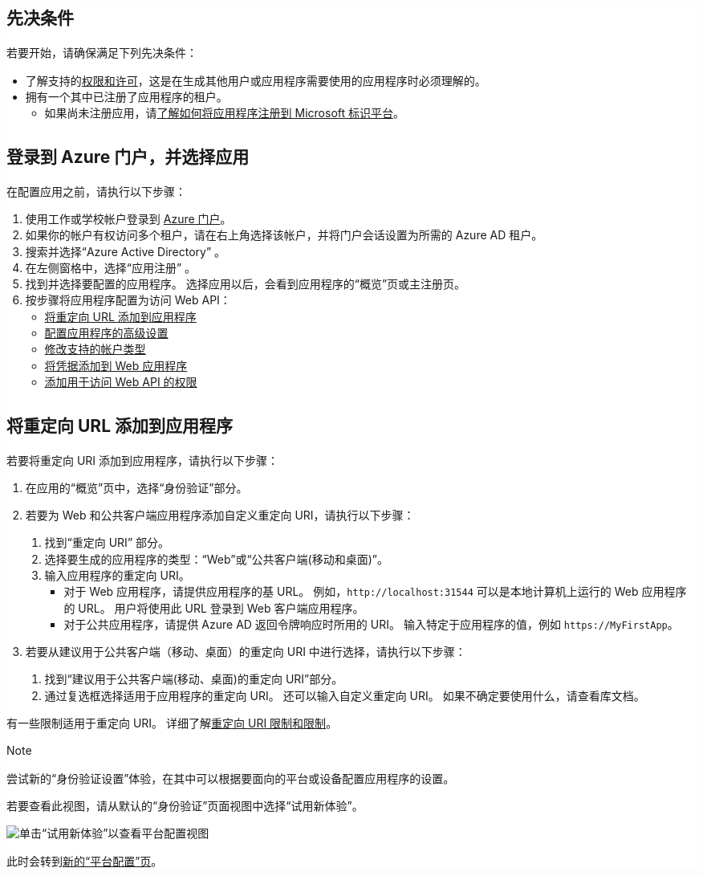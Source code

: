 ## <a name="prerequisites"></a>先决条件

若要开始，请确保满足下列先决条件：

* 了解支持的[权限和许可](v2-permissions-and-consent.md)，这是在生成其他用户或应用程序需要使用的应用程序时必须理解的。
* 拥有一个其中已注册了应用程序的租户。
  * 如果尚未注册应用，请[了解如何将应用程序注册到 Microsoft 标识平台](quickstart-register-app.md)。

## <a name="sign-in-to-the-azure-portal-and-select-the-app"></a>登录到 Azure 门户，并选择应用

在配置应用之前，请执行以下步骤：

1. 使用工作或学校帐户登录到 [Azure 门户](https://portal.azure.cn)。
1. 如果你的帐户有权访问多个租户，请在右上角选择该帐户，并将门户会话设置为所需的 Azure AD 租户。
1. 搜索并选择“Azure Active Directory”  。 
1. 在左侧窗格中，选择“应用注册”  。
1. 找到并选择要配置的应用程序。 选择应用以后，会看到应用程序的“概览”页或主注册页。 
1. 按步骤将应用程序配置为访问 Web API：
    * [将重定向 URL 添加到应用程序](#add-redirect-uris-to-your-application)
    * [配置应用程序的高级设置](#configure-advanced-settings-for-your-application)
    * [修改支持的帐户类型](#modify-supported-account-types)
    * [将凭据添加到 Web 应用程序](#add-credentials-to-your-web-application)
    * [添加用于访问 Web API 的权限](#add-permissions-to-access-web-apis)

## <a name="add-redirect-uris-to-your-application"></a>将重定向 URL 添加到应用程序

若要将重定向 URI 添加到应用程序，请执行以下步骤：

1. 在应用的“概览”页中，选择“身份验证”部分。  
1. 若要为 Web 和公共客户端应用程序添加自定义重定向 URI，请执行以下步骤：
   1. 找到“重定向 URI”  部分。
   1. 选择要生成的应用程序的类型：“Web”或“公共客户端(移动和桌面)”。  
   1. 输入应用程序的重定向 URI。
      * 对于 Web 应用程序，请提供应用程序的基 URL。 例如，`http://localhost:31544` 可以是本地计算机上运行的 Web 应用程序的 URL。 用户将使用此 URL 登录到 Web 客户端应用程序。
      * 对于公共应用程序，请提供 Azure AD 返回令牌响应时所用的 URI。 输入特定于应用程序的值，例如 `https://MyFirstApp`。

1. 若要从建议用于公共客户端（移动、桌面）的重定向 URI 中进行选择，请执行以下步骤：
    1. 找到“建议用于公共客户端(移动、桌面)的重定向 URI”部分。 
    1. 通过复选框选择适用于应用程序的重定向 URI。 还可以输入自定义重定向 URI。 如果不确定要使用什么，请查看库文档。

有一些限制适用于重定向 URI。 详细了解[重定向 URI 限制和限制](/active-directory/develop/reply-url)。
> [!NOTE]
> 尝试新的“身份验证设置”体验，在其中可以根据要面向的平台或设备配置应用程序的设置。 
>
> 若要查看此视图，请从默认的“身份验证”页面视图中选择“试用新体验”。  
>
> ![单击“试用新体验”以查看平台配置视图](./media/quickstart-update-azure-ad-app-preview/authentication-try-new-experience-cropped.png)
>
> 此时会转到[新的“平台配置”页](#configure-platform-settings-for-your-application)。 
